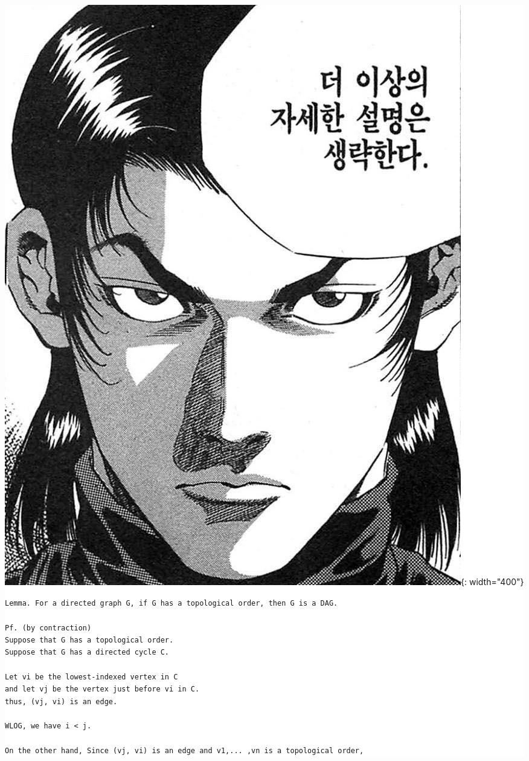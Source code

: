 ![More_details_be_omitted.jpg](/assets/img/posts/71/More_details_be_omitted.jpg){: width="400"}

```latex
Lemma. For a directed graph G, if G has a topological order, then G is a DAG.

Pf. (by contraction)
Suppose that G has a topological order.
Suppose that G has a directed cycle C.

Let vi be the lowest-indexed vertex in C
and let vj be the vertex just before vi in C.
thus, (vj, vi) is an edge.

WLOG, we have i < j.

On the other hand, Since (vj, vi) is an edge and v1,... ,vn is a topological order,
```